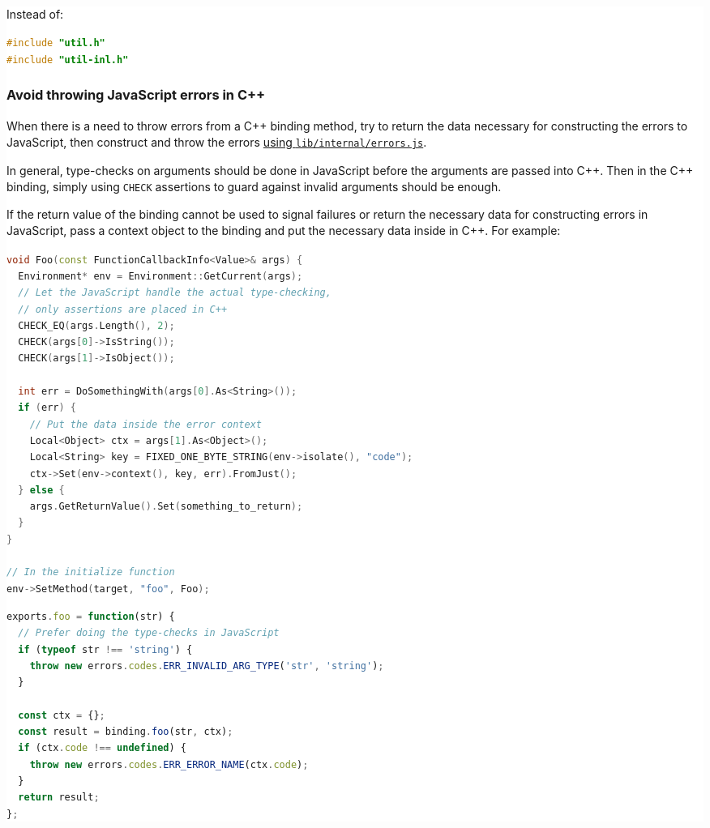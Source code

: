 Instead of:

```cpp
#include "util.h"
#include "util-inl.h"
```

### Avoid throwing JavaScript errors in C++

When there is a need to throw errors from a C++ binding method, try to
return the data necessary for constructing the errors to JavaScript,
then construct and throw the errors [using `lib/internal/errors.js`][errors].

In general, type-checks on arguments should be done in JavaScript
before the arguments are passed into C++. Then in the C++ binding, simply using
`CHECK` assertions to guard against invalid arguments should be enough.

If the return value of the binding cannot be used to signal failures or return
the necessary data for constructing errors in JavaScript, pass a context object
to the binding and put the necessary data inside in C++. For example:

```cpp
void Foo(const FunctionCallbackInfo<Value>& args) {
  Environment* env = Environment::GetCurrent(args);
  // Let the JavaScript handle the actual type-checking,
  // only assertions are placed in C++
  CHECK_EQ(args.Length(), 2);
  CHECK(args[0]->IsString());
  CHECK(args[1]->IsObject());

  int err = DoSomethingWith(args[0].As<String>());
  if (err) {
    // Put the data inside the error context
    Local<Object> ctx = args[1].As<Object>();
    Local<String> key = FIXED_ONE_BYTE_STRING(env->isolate(), "code");
    ctx->Set(env->context(), key, err).FromJust();
  } else {
    args.GetReturnValue().Set(something_to_return);
  }
}

// In the initialize function
env->SetMethod(target, "foo", Foo);
```

```js
exports.foo = function(str) {
  // Prefer doing the type-checks in JavaScript
  if (typeof str !== 'string') {
    throw new errors.codes.ERR_INVALID_ARG_TYPE('str', 'string');
  }

  const ctx = {};
  const result = binding.foo(str, ctx);
  if (ctx.code !== undefined) {
    throw new errors.codes.ERR_ERROR_NAME(ctx.code);
  }
  return result;
};
```


[C++ Core Guidelines]: https://isocpp.github.io/CppCoreGuidelines/CppCoreGuidelines
[ES.47]: https://isocpp.github.io/CppCoreGuidelines/CppCoreGuidelines#Res-nullptr
[ES.48]: https://isocpp.github.io/CppCoreGuidelines/CppCoreGuidelines#Res-casts
[ES.49]: https://isocpp.github.io/CppCoreGuidelines/CppCoreGuidelines#Res-casts-named
[Google C++ Style Guide]: https://google.github.io/styleguide/cppguide.html
[Google’s `cpplint`]: https://github.com/google/styleguide
[R.20]: https://isocpp.github.io/CppCoreGuidelines/CppCoreGuidelines#Rr-owner
[R.21]: https://isocpp.github.io/CppCoreGuidelines/CppCoreGuidelines#Rr-unique
[Run Time Type Information]: https://en.wikipedia.org/wiki/Run-time_type_information
[aliased_buffer.h]: https://github.com/nodejs/node/blob/HEAD/src/aliased_buffer.h#L12
[cppref_auto_ptr]: https://en.cppreference.com/w/cpp/memory/auto_ptr
[errors]: https://github.com/nodejs/node/blob/HEAD/doc/guides/using-internal-errors.md
[without C++ exception handling]: https://gcc.gnu.org/onlinedocs/libstdc++/manual/using_exceptions.html#intro.using.exception.no